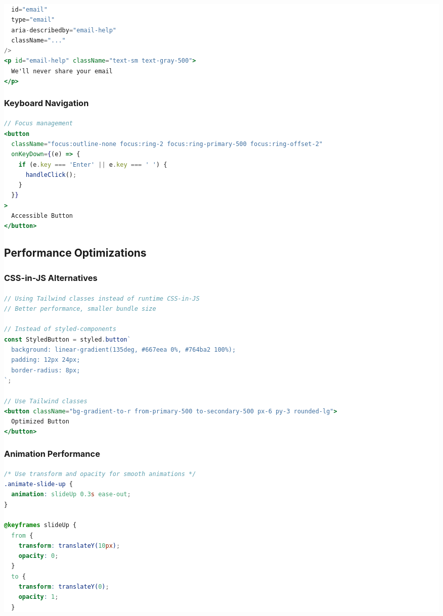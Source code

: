 ```jsx
  id="email"
  type="email"
  aria-describedby="email-help"
  className="..."
/>
<p id="email-help" className="text-sm text-gray-500">
  We'll never share your email
</p>
```

### Keyboard Navigation

```jsx
// Focus management
<button
  className="focus:outline-none focus:ring-2 focus:ring-primary-500 focus:ring-offset-2"
  onKeyDown={(e) => {
    if (e.key === 'Enter' || e.key === ' ') {
      handleClick();
    }
  }}
>
  Accessible Button
</button>
```

## Performance Optimizations

### CSS-in-JS Alternatives

```jsx
// Using Tailwind classes instead of runtime CSS-in-JS
// Better performance, smaller bundle size

// Instead of styled-components
const StyledButton = styled.button`
  background: linear-gradient(135deg, #667eea 0%, #764ba2 100%);
  padding: 12px 24px;
  border-radius: 8px;
`;

// Use Tailwind classes
<button className="bg-gradient-to-r from-primary-500 to-secondary-500 px-6 py-3 rounded-lg">
  Optimized Button
</button>
```

### Animation Performance

```css
/* Use transform and opacity for smooth animations */
.animate-slide-up {
  animation: slideUp 0.3s ease-out;
}

@keyframes slideUp {
  from {
    transform: translateY(10px);
    opacity: 0;
  }
  to {
    transform: translateY(0);
    opacity: 1;
  }
```